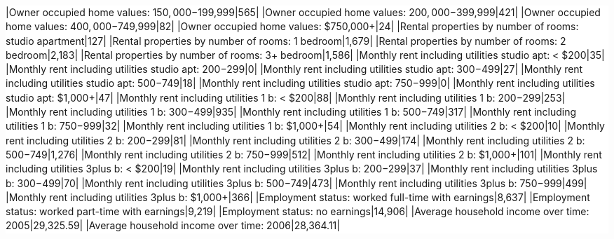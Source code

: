 |Owner occupied home values: $150,000-$199,999|565|
|Owner occupied home values: $200,000-$399,999|421|
|Owner occupied home values: $400,000-$749,999|82|
|Owner occupied home values: $750,000+|24|
|Rental properties by number of rooms: studio apartment|127|
|Rental properties by number of rooms: 1 bedroom|1,679|
|Rental properties by number of rooms: 2 bedroom|2,183|
|Rental properties by number of rooms: 3+ bedroom|1,586|
|Monthly rent including utilities studio apt: < $200|35|
|Monthly rent including utilities studio apt: $200-$299|0|
|Monthly rent including utilities studio apt: $300-$499|27|
|Monthly rent including utilities studio apt: $500-$749|18|
|Monthly rent including utilities studio apt: $750-$999|0|
|Monthly rent including utilities studio apt: $1,000+|47|
|Monthly rent including utilities 1 b: < $200|88|
|Monthly rent including utilities 1 b: $200-$299|253|
|Monthly rent including utilities 1 b: $300-$499|935|
|Monthly rent including utilities 1 b: $500-$749|317|
|Monthly rent including utilities 1 b: $750-$999|32|
|Monthly rent including utilities 1 b: $1,000+|54|
|Monthly rent including utilities 2 b: < $200|10|
|Monthly rent including utilities 2 b: $200-$299|81|
|Monthly rent including utilities 2 b: $300-$499|174|
|Monthly rent including utilities 2 b: $500-$749|1,276|
|Monthly rent including utilities 2 b: $750-$999|512|
|Monthly rent including utilities 2 b: $1,000+|101|
|Monthly rent including utilities 3plus b: < $200|19|
|Monthly rent including utilities 3plus b: $200-$299|37|
|Monthly rent including utilities 3plus b: $300-$499|70|
|Monthly rent including utilities 3plus b: $500-$749|473|
|Monthly rent including utilities 3plus b: $750-$999|499|
|Monthly rent including utilities 3plus b: $1,000+|366|
|Employment status: worked full-time with earnings|8,637|
|Employment status: worked part-time with earnings|9,219|
|Employment status: no earnings|14,906|
|Average household income over time: 2005|29,325.59|
|Average household income over time: 2006|28,364.11|